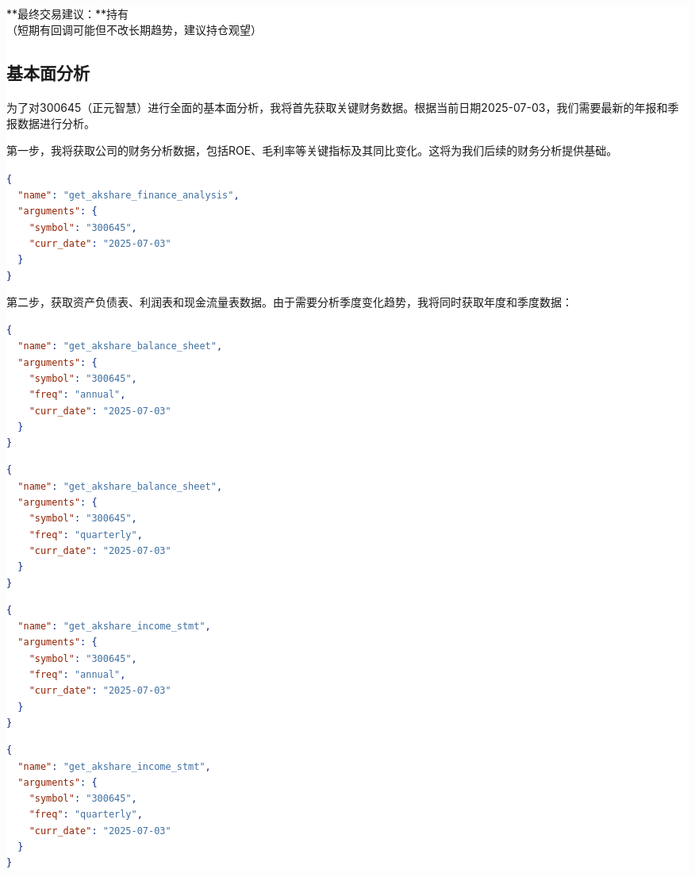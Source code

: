 **最终交易建议：**持有  
（短期有回调可能但不改长期趋势，建议持仓观望）

## 基本面分析
为了对300645（正元智慧）进行全面的基本面分析，我将首先获取关键财务数据。根据当前日期2025-07-03，我们需要最新的年报和季报数据进行分析。

第一步，我将获取公司的财务分析数据，包括ROE、毛利率等关键指标及其同比变化。这将为我们后续的财务分析提供基础。

```json
{
  "name": "get_akshare_finance_analysis",
  "arguments": {
    "symbol": "300645",
    "curr_date": "2025-07-03"
  }
}
```

第二步，获取资产负债表、利润表和现金流量表数据。由于需要分析季度变化趋势，我将同时获取年度和季度数据：

```json
{
  "name": "get_akshare_balance_sheet",
  "arguments": {
    "symbol": "300645",
    "freq": "annual",
    "curr_date": "2025-07-03"
  }
}
```

```json
{
  "name": "get_akshare_balance_sheet",
  "arguments": {
    "symbol": "300645",
    "freq": "quarterly",
    "curr_date": "2025-07-03"
  }
}
```

```json
{
  "name": "get_akshare_income_stmt",
  "arguments": {
    "symbol": "300645",
    "freq": "annual",
    "curr_date": "2025-07-03"
  }
}
```

```json
{
  "name": "get_akshare_income_stmt",
  "arguments": {
    "symbol": "300645",
    "freq": "quarterly",
    "curr_date": "2025-07-03"
  }
}
```
